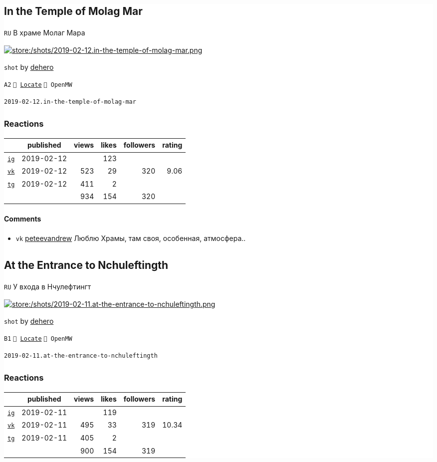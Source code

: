 ## <span id="2019-02-12.in-the-temple-of-molag-mar">In the Temple of Molag Mar</span>

`RU` В храме Молаг Мара

<a href="https://instagram.com/p/BtxwcdYBh_T/" title="2019-02-12.in-the-temple-of-molag-mar"><img alt="store:/shots/2019-02-12.in-the-temple-of-molag-mar.png" src="../../assets/previews/shots/2019-02-12.in-the-temple-of-molag-mar.avif" /></a>

`shot` by [dehero](../contributors.md#dehero)

`A2` <code>📍 [Locate](https://github.com/dehero/mwscr/issues/new?labels=location&template=location.yml&title=2019-02-12.in-the-temple-of-molag-mar)</code> `🚀 OpenMW`

```
2019-02-12.in-the-temple-of-molag-mar
```

### Reactions

|                                                    | published  | views | likes | followers | rating |
|----------------------------------------------------|------------|------:|------:|----------:|-------:|
| [`ig`](https://instagram.com/p/BtxwcdYBh_T/)       | 2019-02-12 |       |   123 |           |        |
| [`vk`](https://vk.com/mwscr?w=wall-138249959_1114) | 2019-02-12 |   523 |    29 |       320 |   9.06 |
| [`tg`](https://t.me/mwscr/143)                     | 2019-02-12 |   411 |     2 |           |        |
|                                                    |            |   934 |   154 |       320 |        |

#### Comments

- `vk` <ins title="2019-02-12-13-52-15">peteevandrew</ins> Люблю Храмы, там своя, особенная, атмосфера..

## <span id="2019-02-11.at-the-entrance-to-nchuleftingth">At the Entrance to Nchuleftingth</span>

`RU` У входа в Нчулефтингт

<a href="https://instagram.com/p/BtvJ80GBpQ3/" title="2019-02-11.at-the-entrance-to-nchuleftingth"><img alt="store:/shots/2019-02-11.at-the-entrance-to-nchuleftingth.png" src="../../assets/previews/shots/2019-02-11.at-the-entrance-to-nchuleftingth.avif" /></a>

`shot` by [dehero](../contributors.md#dehero)

`B1` <code>📍 [Locate](https://github.com/dehero/mwscr/issues/new?labels=location&template=location.yml&title=2019-02-11.at-the-entrance-to-nchuleftingth)</code> `🚀 OpenMW`

```
2019-02-11.at-the-entrance-to-nchuleftingth
```

### Reactions

|                                                    | published  | views | likes | followers | rating |
|----------------------------------------------------|------------|------:|------:|----------:|-------:|
| [`ig`](https://instagram.com/p/BtvJ80GBpQ3/)       | 2019-02-11 |       |   119 |           |        |
| [`vk`](https://vk.com/mwscr?w=wall-138249959_1112) | 2019-02-11 |   495 |    33 |       319 |  10.34 |
| [`tg`](https://t.me/mwscr/142)                     | 2019-02-11 |   405 |     2 |           |        |
|                                                    |            |   900 |   154 |       319 |        |
